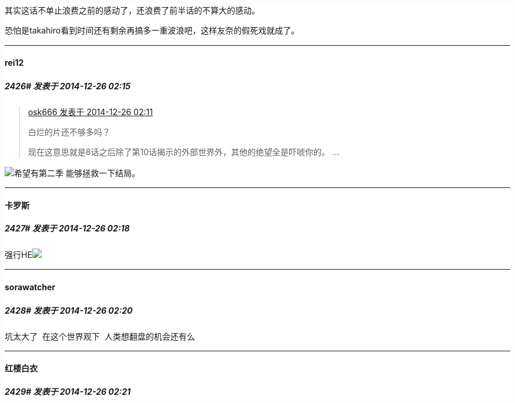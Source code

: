 


其实这话不单止浪费之前的感动了，还浪费了前半话的不算大的感动。

恐怕是takahiro看到时间还有剩余再搞多一重波浪吧，这样友奈的假死戏就成了。







-----

####  rei12  
##### 2426#       发表于 2014-12-26 02:15



<blockquote><a href="httphttps://bbs.saraba1st.com/2b/forum.php?mod=redirect&amp;goto=findpost&amp;pid=27604033&amp;ptid=1045102" target="_blank">osk666 发表于 2014-12-26 02:11</a>

白烂的片还不够多吗？

现在这意思就是8话之后除了第10话揭示的外部世界外，其他的绝望全是吓唬你的。 ...</blockquote>
<img src="https://static.saraba1st.com/image/smiley/face/91.gif" referrerpolicy="no-referrer">希望有第二季 能够拯救一下结局。







-----

####  卡罗斯  
##### 2427#       发表于 2014-12-26 02:18




强行HE<img src="https://static.saraba1st.com/image/smiley/face/149.gif" referrerpolicy="no-referrer">







-----

####  sorawatcher  
##### 2428#       发表于 2014-12-26 02:20




坑太大了  在这个世界观下  人类想翻盘的机会还有么  







-----

####  红楼白衣  
##### 2429#       发表于 2014-12-26 02:21
